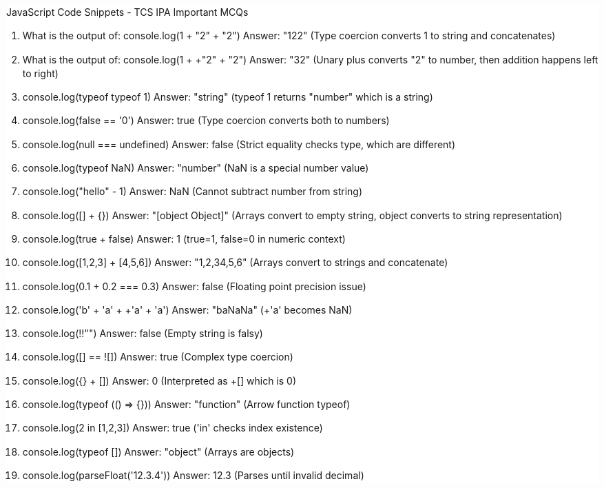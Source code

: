 JavaScript Code Snippets - TCS IPA Important MCQs

1. What is the output of: console.log(1 + "2" + "2")
   Answer: "122" (Type coercion converts 1 to string and concatenates)

2. What is the output of: console.log(1 + +"2" + "2")
   Answer: "32" (Unary plus converts "2" to number, then addition happens left to right)

3. console.log(typeof typeof 1)
   Answer: "string" (typeof 1 returns "number" which is a string)

4. console.log(false == '0')
   Answer: true (Type coercion converts both to numbers)

5. console.log(null === undefined)
   Answer: false (Strict equality checks type, which are different)

6. console.log(typeof NaN)
   Answer: "number" (NaN is a special number value)

7. console.log("hello" - 1)
   Answer: NaN (Cannot subtract number from string)

8. console.log([] + {})
   Answer: "[object Object]" (Arrays convert to empty string, object converts to string representation)

9. console.log(true + false)
   Answer: 1 (true=1, false=0 in numeric context)

10. console.log([1,2,3] + [4,5,6])
    Answer: "1,2,34,5,6" (Arrays convert to strings and concatenate)

11. console.log(0.1 + 0.2 === 0.3)
    Answer: false (Floating point precision issue)

12. console.log('b' + 'a' + +'a' + 'a')
    Answer: "baNaNa" (+'a' becomes NaN)

13. console.log(!!"")
    Answer: false (Empty string is falsy)

14. console.log([] == ![])
    Answer: true (Complex type coercion)

15. console.log({} + [])
    Answer: 0 (Interpreted as +[] which is 0)

16. console.log(typeof (() => {}))
    Answer: "function" (Arrow function typeof)

17. console.log(2 in [1,2,3])
    Answer: true ('in' checks index existence)

18. console.log(typeof [])
    Answer: "object" (Arrays are objects)

19. console.log(parseFloat('12.3.4'))
    Answer: 12.3 (Parses until invalid decimal)
